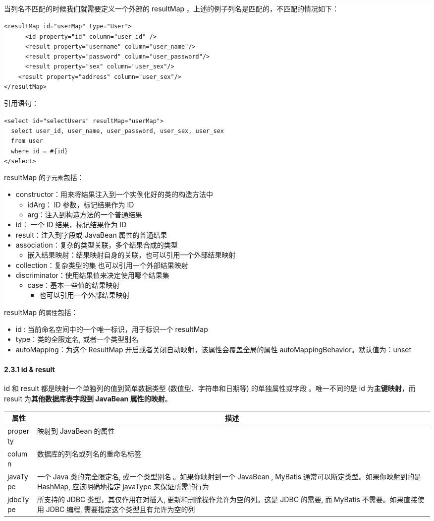 当列名不匹配的时候我们就需要定义一个外部的 resultMap ，上述的例子列名是匹配的，不匹配的情况如下：

```
<resultMap id="userMap" type="User">
      <id property="id" column="user_id" />
      <result property="username" column="user_name"/>
      <result property="password" column="user_password"/>
      <result property="sex" column="user_sex"/>
    <result property="address" column="user_sex"/>
</resultMap>

```

引用语句：

```
<select id="selectUsers" resultMap="userMap">
  select user_id, user_name, user_password, user_sex, user_sex
  from user
  where id = #{id}
</select>

```

resultMap 的`子元素`包括：

- constructor：用来将结果注入到一个实例化好的类的构造方法中
  - idArg： ID 参数，标记结果作为 ID
  - arg：注入到构造方法的一个普通结果
- id： 一个 ID 结果，标记结果作为 ID
- result：注入到字段或 JavaBean 属性的普通结果
- association：复杂的类型关联，多个结果合成的类型
  - 嵌入结果映射：结果映射自身的关联，也可以引用一个外部结果映射
- collection：复杂类型的集 也可以引用一个外部结果映射
- discriminator：使用结果值来决定使用哪个结果集
  - case：基本一些值的结果映射
    - 也可以引用一个外部结果映射

resultMap 的`属性`包括：

- id : 当前命名空间中的一个唯一标识，用于标识一个 resultMap
- type：类的全限定名, 或者一个类型别名
- autoMapping：为这个 ResultMap 开启或者关闭自动映射，该属性会覆盖全局的属性 autoMappingBehavior。默认值为：unset

#### 2.3.1 id & result

id 和 result 都是映射一个单独列的值到简单数据类型 (数值型、字符串和日期等) 的单独属性或字段 。唯一不同的是 id 为**主键映射**，而 result 为**其他数据库表字段到 JavaBean 属性的映射**。

| 属性       | 描述                                       |
| -------- | ---------------------------------------- |
| property | 映射到 JavaBean 的属性                         |
| column   | 数据库的列名或列名的重命名标签                          |
| javaType | 一个 Java 类的完全限定名, 或一个类型别名 。如果你映射到一个 JavaBean , MyBatis 通常可以断定类型。如果你映射到的是 HashMap, 应该明确地指定 javaType 来保证所需的行为 |
| jdbcType | 所支持的 JDBC 类型，其仅作用在对插入, 更新和删除操作允许为空的列。这是 JDBC 的需要, 而 MyBatis 不需要。如果直接使用 JDBC 编程, 需要指定这个类型且有允许为空的列 |
